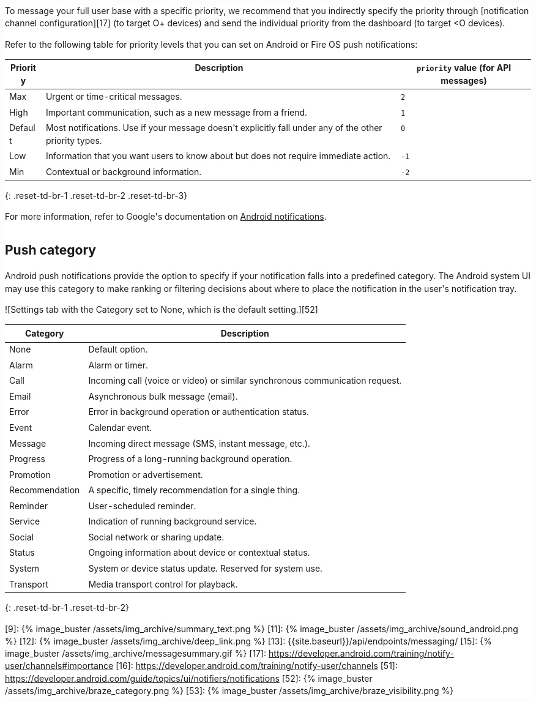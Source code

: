 To message your full user base with a specific priority, we recommend that you indirectly specify the priority through [notification channel configuration][17] (to target O+ devices) and send the individual priority from the dashboard (to target &#60;O devices).

Refer to the following table for priority levels that you can set on Android or Fire OS push notifications:

| Priority | Description| `priority` value (for API messages) |
|------|-----------|----------------------------|
| Max | Urgent or time-critical messages. | `2` |
| High | Important communication, such as a new message from a friend. | `1` |
| Default | Most notifications. Use if your message doesn't explicitly fall under any of the other priority types. | `0` |
| Low | Information that you want users to know about but does not require immediate action. | `-1`|
| Min | Contextual or background information. | `-2`|
{: .reset-td-br-1 .reset-td-br-2 .reset-td-br-3}

For more information, refer to Google's documentation on [Android notifications][2].

## Push category

Android push notifications provide the option to specify if your notification falls into a predefined category. The Android system UI may use this category to make ranking or filtering decisions about where to place the notification in the user's notification tray.

![Settings tab with the Category set to None, which is the default setting.][52]

| Category | Description |
|---|-------|
| None | Default option. |
| Alarm | Alarm or timer. |
| Call | Incoming call (voice or video) or similar synchronous communication request. |
| Email | Asynchronous bulk message (email). |
| Error | Error in background operation or authentication status. |
| Event | Calendar event. |
| Message | Incoming direct message (SMS, instant message, etc.). |
| Progress | Progress of a long-running background operation. |
| Promotion | Promotion or advertisement. |
| Recommendation | A specific, timely recommendation for a single thing. |
| Reminder | User-scheduled reminder. |
| Service | Indication of running background service. |
| Social | Social network or sharing update. |
| Status | Ongoing information about device or contextual status. |
| System | System or device status update. Reserved for system use. |
| Transport | Media transport control for playback. |
{: .reset-td-br-1 .reset-td-br-2}


[2]: http://developer.android.com/design/patterns/notifications.html
[9]: {% image_buster /assets/img_archive/summary_text.png %}
[11]: {% image_buster /assets/img_archive/sound_android.png %}
[12]: {% image_buster /assets/img_archive/deep_link.png %}
[13]: {{site.baseurl}}/api/endpoints/messaging/
[15]: {% image_buster /assets/img_archive/messagesummary.gif %}
[17]: https://developer.android.com/training/notify-user/channels#importance
[16]: https://developer.android.com/training/notify-user/channels
[51]: https://developer.android.com/guide/topics/ui/notifiers/notifications
[52]: {% image_buster /assets/img_archive/braze_category.png %}
[53]: {% image_buster /assets/img_archive/braze_visibility.png %}